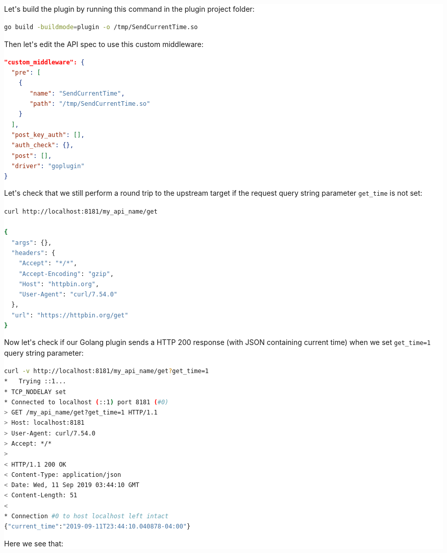 Let's build the plugin by running this command in the plugin project folder:

```.bash
go build -buildmode=plugin -o /tmp/SendCurrentTime.so
```

Then let's edit the API spec to use this custom middleware:

```.json
"custom_middleware": {
  "pre": [
    {
       "name": "SendCurrentTime",
       "path": "/tmp/SendCurrentTime.so"
    }
  ],
  "post_key_auth": [],
  "auth_check": {},
  "post": [],
  "driver": "goplugin"
}
```

Let's check that we still perform a round trip to the upstream target if the request query string parameter `get_time` is not set:

```bash
curl http://localhost:8181/my_api_name/get
                 
{
  "args": {}, 
  "headers": {
    "Accept": "*/*", 
    "Accept-Encoding": "gzip", 
    "Host": "httpbin.org", 
    "User-Agent": "curl/7.54.0"
  }, 
  "url": "https://httpbin.org/get"
}
```

Now let's check if our Golang plugin sends a HTTP 200 response (with JSON containing current time) when we set `get_time=1` query string parameter:

```bash
curl -v http://localhost:8181/my_api_name/get?get_time=1
*   Trying ::1...
* TCP_NODELAY set
* Connected to localhost (::1) port 8181 (#0)
> GET /my_api_name/get?get_time=1 HTTP/1.1
> Host: localhost:8181
> User-Agent: curl/7.54.0
> Accept: */*
> 
< HTTP/1.1 200 OK
< Content-Type: application/json
< Date: Wed, 11 Sep 2019 03:44:10 GMT
< Content-Length: 51
< 
* Connection #0 to host localhost left intact
{"current_time":"2019-09-11T23:44:10.040878-04:00"}
```
Here we see that:
